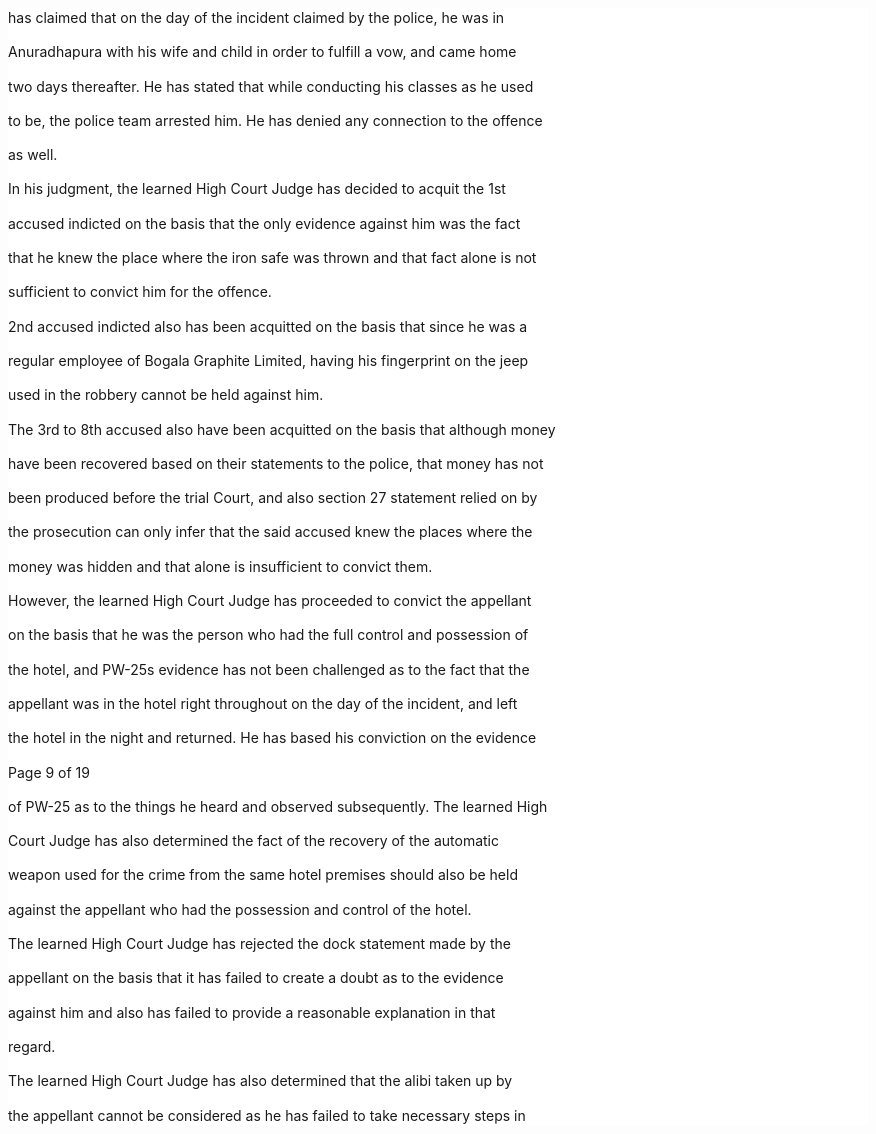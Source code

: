 has claimed that on the day of the incident claimed by the police, he was in

Anuradhapura with his wife and child in order to fulfill a vow, and came home

two days thereafter. He has stated that while conducting his classes as he used

to be, the police team arrested him. He has denied any connection to the offence

as well.

In his judgment, the learned High Court Judge has decided to acquit the 1st

accused indicted on the basis that the only evidence against him was the fact

that he knew the place where the iron safe was thrown and that fact alone is not

sufficient to convict him for the offence.

2nd accused indicted also has been acquitted on the basis that since he was a

regular employee of Bogala Graphite Limited, having his fingerprint on the jeep

used in the robbery cannot be held against him.

The 3rd to 8th accused also have been acquitted on the basis that although money

have been recovered based on their statements to the police, that money has not

been produced before the trial Court, and also section 27 statement relied on by

the prosecution can only infer that the said accused knew the places where the

money was hidden and that alone is insufficient to convict them.

However, the learned High Court Judge has proceeded to convict the appellant

on the basis that he was the person who had the full control and possession of

the hotel, and PW-25s evidence has not been challenged as to the fact that the

appellant was in the hotel right throughout on the day of the incident, and left

the hotel in the night and returned. He has based his conviction on the evidence

Page 9 of 19

of PW-25 as to the things he heard and observed subsequently. The learned High

Court Judge has also determined the fact of the recovery of the automatic

weapon used for the crime from the same hotel premises should also be held

against the appellant who had the possession and control of the hotel.

The learned High Court Judge has rejected the dock statement made by the

appellant on the basis that it has failed to create a doubt as to the evidence

against him and also has failed to provide a reasonable explanation in that

regard.

The learned High Court Judge has also determined that the alibi taken up by

the appellant cannot be considered as he has failed to take necessary steps in
